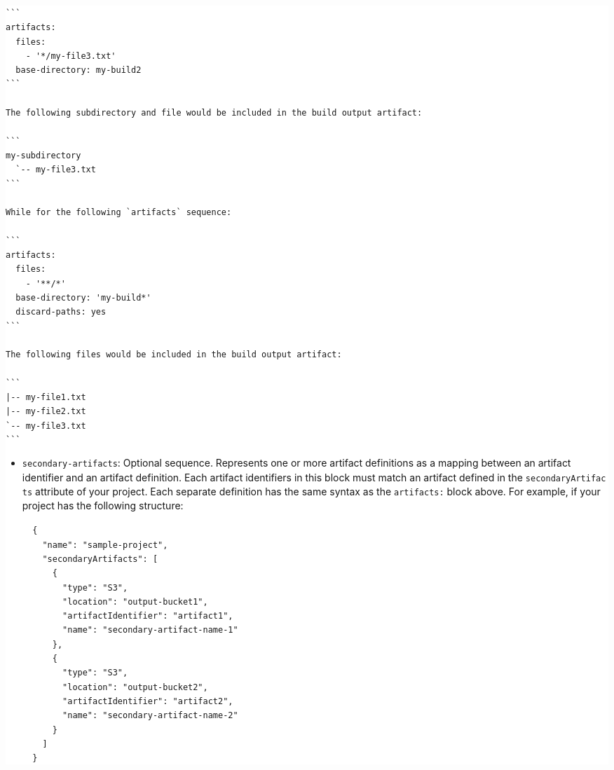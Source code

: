     ```
    artifacts:
      files: 
        - '*/my-file3.txt'
      base-directory: my-build2
    ```

    The following subdirectory and file would be included in the build output artifact:

    ```
    my-subdirectory
      `-- my-file3.txt
    ```

    While for the following `artifacts` sequence:

    ```
    artifacts:
      files: 
        - '**/*'
      base-directory: 'my-build*'
      discard-paths: yes
    ```

    The following files would be included in the build output artifact:

    ```
    |-- my-file1.txt
    |-- my-file2.txt
    `-- my-file3.txt
    ```
  + `secondary-artifacts`: Optional sequence\. Represents one or more artifact definitions as a mapping between an artifact identifier and an artifact definition\. Each artifact identifiers in this block must match an artifact defined in the `secondaryArtifacts` attribute of your project\. Each separate definition has the same syntax as the `artifacts:` block above\. For example, if your project has the following structure:

    ```
      {
        "name": "sample-project",
        "secondaryArtifacts": [
          {
            "type": "S3",
            "location": "output-bucket1",
            "artifactIdentifier": "artifact1",
            "name": "secondary-artifact-name-1"
          },
          {
            "type": "S3",
            "location": "output-bucket2",
            "artifactIdentifier": "artifact2",
            "name": "secondary-artifact-name-2"
          }
        ]
      }
    ```
